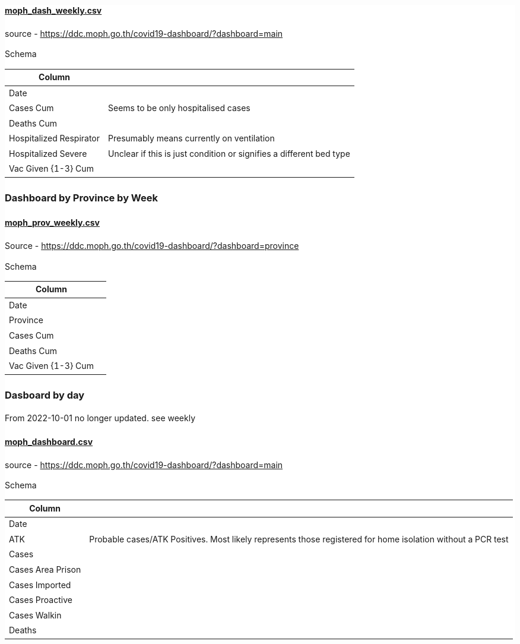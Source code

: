 #### [moph_dash_weekly.csv](https://practical-ritchie-cca141.netlify.app/api/moph_dash_weekly.csv)
source - https://ddc.moph.go.th/covid19-dashboard/?dashboard=main


Schema

| Column | |
| -- | -- |
| Date | |
| Cases Cum | Seems to be only hospitalised cases |
| Deaths Cum | |
| Hospitalized Respirator | Presumably means currently on ventilation |
| Hospitalized Severe | Unclear if this is just condition or signifies a different bed type |
| Vac Given {1-3} Cum | |


### Dashboard by Province by Week
#### [moph_prov_weekly.csv](https://practical-ritchie-cca141.netlify.app/api/moph_prov_weekly.csv)

Source - https://ddc.moph.go.th/covid19-dashboard/?dashboard=province

Schema

| Column | |
| -- | -- |
| Date | |
| Province | |
| Cases Cum | |
| Deaths Cum | |
| Vac Given {1-3} Cum | |

### Dasboard by day

From 2022-10-01 no longer updated. see weekly

#### [moph_dashboard.csv](https://practical-ritchie-cca141.netlify.app/api/moph_dashboard.csv)
source - https://ddc.moph.go.th/covid19-dashboard/?dashboard=main


Schema

| Column | |
| -- | -- |
| Date | |
| ATK | Probable cases/ATK Positives. Most likely represents those registered for home isolation without a PCR test |
| Cases | |
| Cases Area Prison | |
| Cases Imported | |
| Cases Proactive | |
| Cases Walkin | |
| Deaths | |